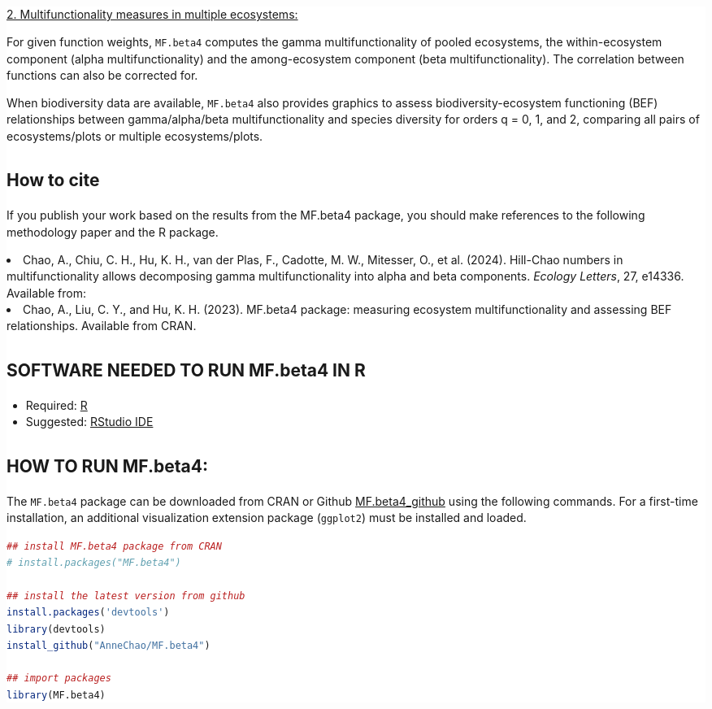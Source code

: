 <u>2. Multifunctionality measures in multiple ecosystems:</u>

For given function weights, `MF.beta4` computes the gamma
multifunctionality of pooled ecosystems, the within-ecosystem component
(alpha multifunctionality) and the among-ecosystem component (beta
multifunctionality). The correlation between functions can also be
corrected for.

When biodiversity data are available, `MF.beta4` also provides graphics
to assess biodiversity-ecosystem functioning (BEF) relationships between
gamma/alpha/beta multifunctionality and species diversity for orders q =
0, 1, and 2, comparing all pairs of ecosystems/plots or multiple
ecosystems/plots.

## How to cite

If you publish your work based on the results from the MF.beta4 package,
you should make references to the following methodology paper and the R
package.

<li>
Chao, A., Chiu, C. H., Hu, K. H., van der Plas, F., Cadotte, M. W.,
Mitesser, O., et al. (2024). Hill-Chao numbers in multifunctionality
allows decomposing gamma multifunctionality into alpha and beta
components. <i>Ecology Letters</i>, 27, e14336. Available from:
<https://doi.org/10.1111/ele.14336>
</li>
<li>
Chao, A., Liu, C. Y., and Hu, K. H. (2023). MF.beta4 package: measuring
ecosystem multifunctionality and assessing BEF relationships. Available
from CRAN.
</li>

## SOFTWARE NEEDED TO RUN MF.beta4 IN R

-   Required: [R](https://cran.r-project.org/)
-   Suggested: [RStudio
    IDE](https://www.rstudio.com/products/RStudio/#Desktop)

## HOW TO RUN MF.beta4:

The `MF.beta4` package can be downloaded from CRAN or Github
[MF.beta4_github](https://github.com/AnneChao/MF.beta4) using the
following commands. For a first-time installation, an additional
visualization extension package (`ggplot2`) must be installed and
loaded.

``` r
## install MF.beta4 package from CRAN
# install.packages("MF.beta4")  

## install the latest version from github
install.packages('devtools')
library(devtools)
install_github("AnneChao/MF.beta4")

## import packages
library(MF.beta4)
```
